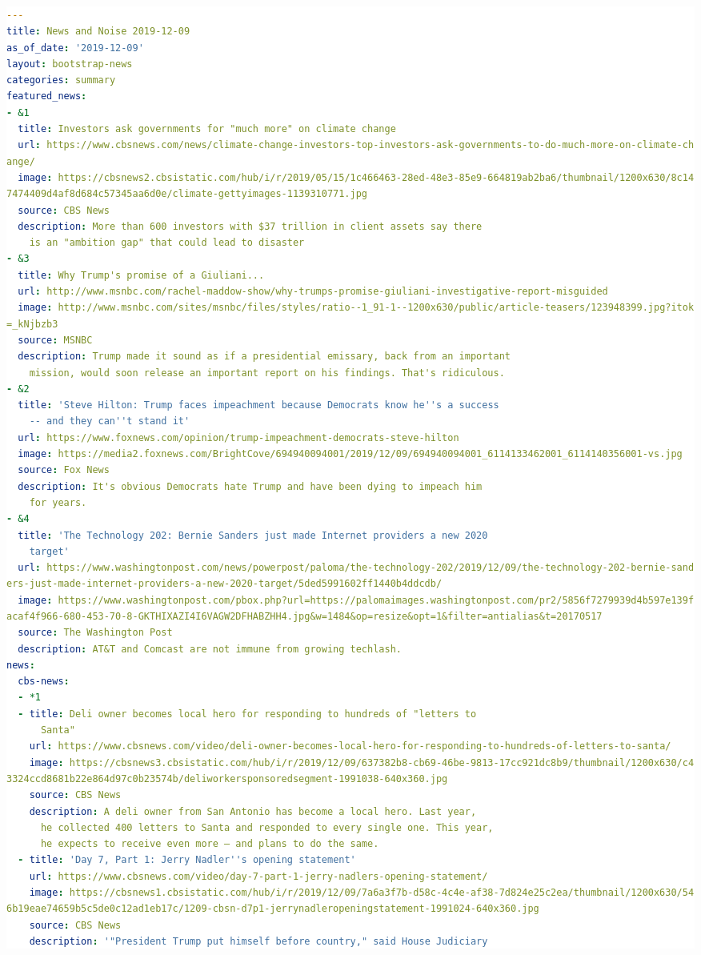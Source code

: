 ```yaml
---
title: News and Noise 2019-12-09
as_of_date: '2019-12-09'
layout: bootstrap-news
categories: summary
featured_news:
- &1
  title: Investors ask governments for "much more" on climate change
  url: https://www.cbsnews.com/news/climate-change-investors-top-investors-ask-governments-to-do-much-more-on-climate-change/
  image: https://cbsnews2.cbsistatic.com/hub/i/r/2019/05/15/1c466463-28ed-48e3-85e9-664819ab2ba6/thumbnail/1200x630/8c147474409d4af8d684c57345aa6d0e/climate-gettyimages-1139310771.jpg
  source: CBS News
  description: More than 600 investors with $37 trillion in client assets say there
    is an "ambition gap" that could lead to disaster
- &3
  title: Why Trump's promise of a Giuliani...
  url: http://www.msnbc.com/rachel-maddow-show/why-trumps-promise-giuliani-investigative-report-misguided
  image: http://www.msnbc.com/sites/msnbc/files/styles/ratio--1_91-1--1200x630/public/article-teasers/123948399.jpg?itok=_kNjbzb3
  source: MSNBC
  description: Trump made it sound as if a presidential emissary, back from an important
    mission, would soon release an important report on his findings. That's ridiculous.
- &2
  title: 'Steve Hilton: Trump faces impeachment because Democrats know he''s a success
    -- and they can''t stand it'
  url: https://www.foxnews.com/opinion/trump-impeachment-democrats-steve-hilton
  image: https://media2.foxnews.com/BrightCove/694940094001/2019/12/09/694940094001_6114133462001_6114140356001-vs.jpg
  source: Fox News
  description: It's obvious Democrats hate Trump and have been dying to impeach him
    for years.
- &4
  title: 'The Technology 202: Bernie Sanders just made Internet providers a new 2020
    target'
  url: https://www.washingtonpost.com/news/powerpost/paloma/the-technology-202/2019/12/09/the-technology-202-bernie-sanders-just-made-internet-providers-a-new-2020-target/5ded5991602ff1440b4ddcdb/
  image: https://www.washingtonpost.com/pbox.php?url=https://palomaimages.washingtonpost.com/pr2/5856f7279939d4b597e139facaf4f966-680-453-70-8-GKTHIXAZI4I6VAGW2DFHABZHH4.jpg&w=1484&op=resize&opt=1&filter=antialias&t=20170517
  source: The Washington Post
  description: AT&T and Comcast are not immune from growing techlash.
news:
  cbs-news:
  - *1
  - title: Deli owner becomes local hero for responding to hundreds of "letters to
      Santa"
    url: https://www.cbsnews.com/video/deli-owner-becomes-local-hero-for-responding-to-hundreds-of-letters-to-santa/
    image: https://cbsnews3.cbsistatic.com/hub/i/r/2019/12/09/637382b8-cb69-46be-9813-17cc921dc8b9/thumbnail/1200x630/c43324ccd8681b22e864d97c0b23574b/deliworkersponsoredsegment-1991038-640x360.jpg
    source: CBS News
    description: A deli owner from San Antonio has become a local hero. Last year,
      he collected 400 letters to Santa and responded to every single one. This year,
      he expects to receive even more – and plans to do the same.
  - title: 'Day 7, Part 1: Jerry Nadler''s opening statement'
    url: https://www.cbsnews.com/video/day-7-part-1-jerry-nadlers-opening-statement/
    image: https://cbsnews1.cbsistatic.com/hub/i/r/2019/12/09/7a6a3f7b-d58c-4c4e-af38-7d824e25c2ea/thumbnail/1200x630/546b19eae74659b5c5de0c12ad1eb17c/1209-cbsn-d7p1-jerrynadleropeningstatement-1991024-640x360.jpg
    source: CBS News
    description: '"President Trump put himself before country," said House Judiciary
```